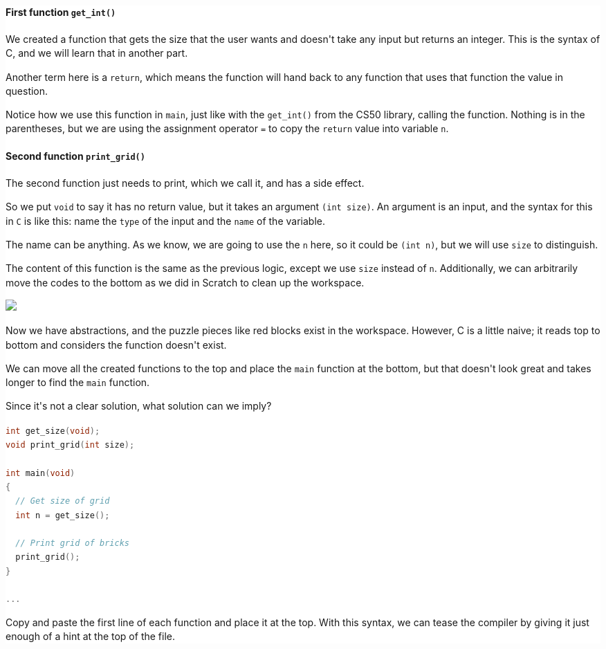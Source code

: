 ```c
```

#### First function `get_int()`

We created a function that gets the size that the user wants and doesn't take any input but returns an integer. This is the syntax of C, and we will learn that in another part.

Another term here is a `return`, which means the function will hand back to any function that uses that function the value in question.

Notice how we use this function in `main`, just like with the `get_int()` from the CS50 library, calling the function. Nothing is in the parentheses, but we are using the assignment operator `=` to copy the `return` value into variable `n`.

#### Second function `print_grid()`

The second function just needs to print, which we call it, and has a side effect.

So we put `void` to say it has no return value, but it takes an argument `(int size)`. An argument is an input, and the syntax for this in `C` is like this: name the `type` of the input and the `name` of the variable.

The name can be anything. As we know, we are going to use the `n` here, so it could be `(int n)`, but we will use `size` to distinguish.

The content of this function is the same as the previous logic, except we use `size` instead of `n`. Additionally, we can arbitrarily move the codes to the bottom as we did in Scratch to clean up the workspace.

![](https://velog.velcdn.com/images/devbang/post/40fd75f7-4f40-4f65-9fa6-f642df03b66d/image.png)

Now we have abstractions, and the puzzle pieces like red blocks exist in the workspace. However, C is a little naive; it reads top to bottom and considers the function doesn't exist.

We can move all the created functions to the top and place the `main` function at the bottom, but that doesn't look great and takes longer to find the `main` function.

Since it's not a clear solution, what solution can we imply?

```c
int get_size(void);
void print_grid(int size);

int main(void)
{
  // Get size of grid
  int n = get_size();

  // Print grid of bricks
  print_grid();
}

...
```

Copy and paste the first line of each function and place it at the top. With this syntax, we can tease the compiler by giving it just enough of a hint at the top of the file.

